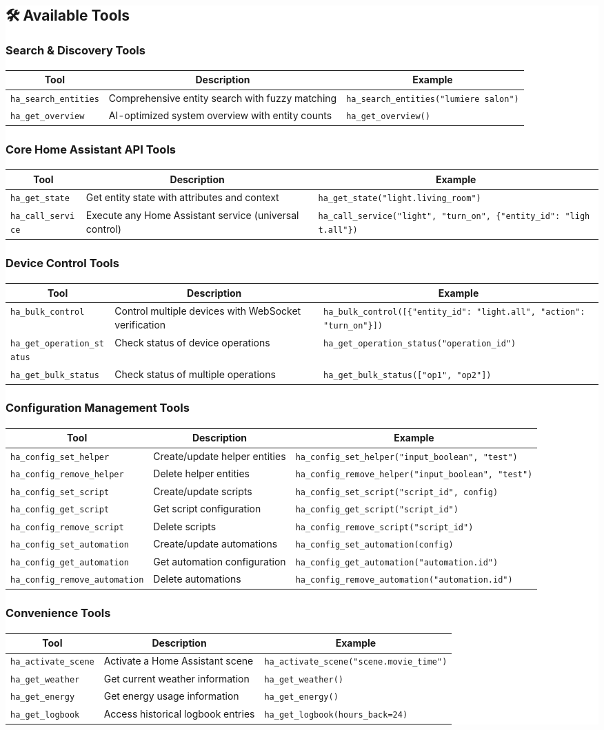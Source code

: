 ## 🛠️ Available Tools

### Search & Discovery Tools
| Tool | Description | Example |
|------|-------------|---------|
| `ha_search_entities` | Comprehensive entity search with fuzzy matching | `ha_search_entities("lumiere salon")` |
| `ha_get_overview` | AI-optimized system overview with entity counts | `ha_get_overview()` |

### Core Home Assistant API Tools
| Tool | Description | Example |
|------|-------------|---------|
| `ha_get_state` | Get entity state with attributes and context | `ha_get_state("light.living_room")` |
| `ha_call_service` | Execute any Home Assistant service (universal control) | `ha_call_service("light", "turn_on", {"entity_id": "light.all"})` |

### Device Control Tools
| Tool | Description | Example |
|------|-------------|---------|
| `ha_bulk_control` | Control multiple devices with WebSocket verification | `ha_bulk_control([{"entity_id": "light.all", "action": "turn_on"}])` |
| `ha_get_operation_status` | Check status of device operations | `ha_get_operation_status("operation_id")` |
| `ha_get_bulk_status` | Check status of multiple operations | `ha_get_bulk_status(["op1", "op2"])` |

### Configuration Management Tools
| Tool | Description | Example |
|------|-------------|---------|
| `ha_config_set_helper` | Create/update helper entities | `ha_config_set_helper("input_boolean", "test")` |
| `ha_config_remove_helper` | Delete helper entities | `ha_config_remove_helper("input_boolean", "test")` |
| `ha_config_set_script` | Create/update scripts | `ha_config_set_script("script_id", config)` |
| `ha_config_get_script` | Get script configuration | `ha_config_get_script("script_id")` |
| `ha_config_remove_script` | Delete scripts | `ha_config_remove_script("script_id")` |
| `ha_config_set_automation` | Create/update automations | `ha_config_set_automation(config)` |
| `ha_config_get_automation` | Get automation configuration | `ha_config_get_automation("automation.id")` |
| `ha_config_remove_automation` | Delete automations | `ha_config_remove_automation("automation.id")` |

### Convenience Tools
| Tool | Description | Example |
|------|-------------|---------|
| `ha_activate_scene` | Activate a Home Assistant scene | `ha_activate_scene("scene.movie_time")` |
| `ha_get_weather` | Get current weather information | `ha_get_weather()` |
| `ha_get_energy` | Get energy usage information | `ha_get_energy()` |
| `ha_get_logbook` | Access historical logbook entries | `ha_get_logbook(hours_back=24)` |
